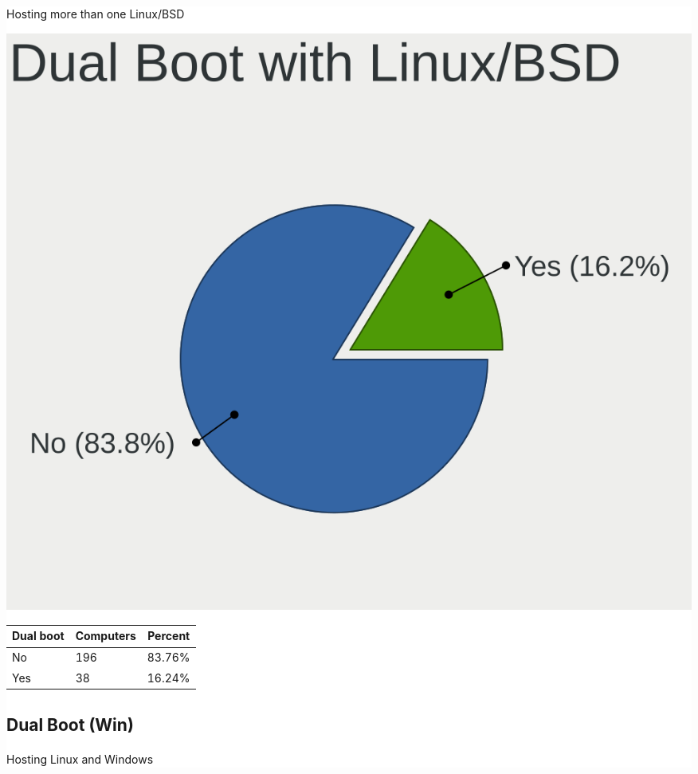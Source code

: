 Hosting more than one Linux/BSD

![Dual Boot with Linux/BSD](./All/images/pie_chart/os_dual_boot.svg)


| Dual boot | Computers | Percent |
|-----------|-----------|---------|
| No        | 196       | 83.76%  |
| Yes       | 38        | 16.24%  |

Dual Boot (Win)
---------------

Hosting Linux and Windows
